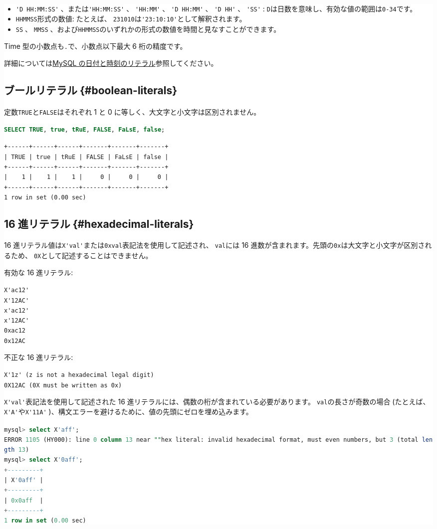 -   `'D HH:MM:SS'` 、または`'HH:MM:SS'` 、 `'HH:MM'` 、 `'D HH:MM'` 、 `'D HH'` 、 `'SS'` : `D`は日数を意味し、有効な値の範囲は`0-34`です。
-   `HHMMSS`形式の数値: たとえば、 `231010`は`'23:10:10'`として解釈されます。
-   `SS` 、 `MMSS` 、および`HHMMSS`のいずれかの形式の数値を時間と見なすことができます。

Time 型の小数点も`.`で、小数点以下最大 6 桁の精度です。

詳細については[MySQL の日付と時刻のリテラル](https://dev.mysql.com/doc/refman/8.0/en/date-and-time-literals.html)参照してください。

## ブールリテラル {#boolean-literals}

定数`TRUE`と`FALSE`はそれぞれ 1 と 0 に等しく、大文字と小文字は区別されません。

```sql
SELECT TRUE, true, tRuE, FALSE, FaLsE, false;
```

    +------+------+------+-------+-------+-------+
    | TRUE | true | tRuE | FALSE | FaLsE | false |
    +------+------+------+-------+-------+-------+
    |    1 |    1 |    1 |     0 |     0 |     0 |
    +------+------+------+-------+-------+-------+
    1 row in set (0.00 sec)

## 16 進リテラル {#hexadecimal-literals}

16 進リテラル値は`X'val'`または`0xval`表記法を使用して記述され、 `val`には 16 進数が含まれます。先頭の`0x`は大文字と小文字が区別されるため、 `0X`として記述することはできません。

有効な 16 進リテラル:

    X'ac12'
    X'12AC'
    x'ac12'
    x'12AC'
    0xac12
    0x12AC

不正な 16 進リテラル:

    X'1z' (z is not a hexadecimal legal digit)
    0X12AC (0X must be written as 0x)

`X'val'`表記法を使用して記述された 16 進リテラルには、偶数の桁が含まれている必要があります。 `val`の長さが奇数の場合 (たとえば、 `X'A'`や`X'11A'` )、構文エラーを避けるために、値の先頭にゼロを埋め込みます。

```sql
mysql> select X'aff';
ERROR 1105 (HY000): line 0 column 13 near ""hex literal: invalid hexadecimal format, must even numbers, but 3 (total length 13)
mysql> select X'0aff';
+---------+
| X'0aff' |
+---------+
| 0x0aff  |
+---------+
1 row in set (0.00 sec)
```
